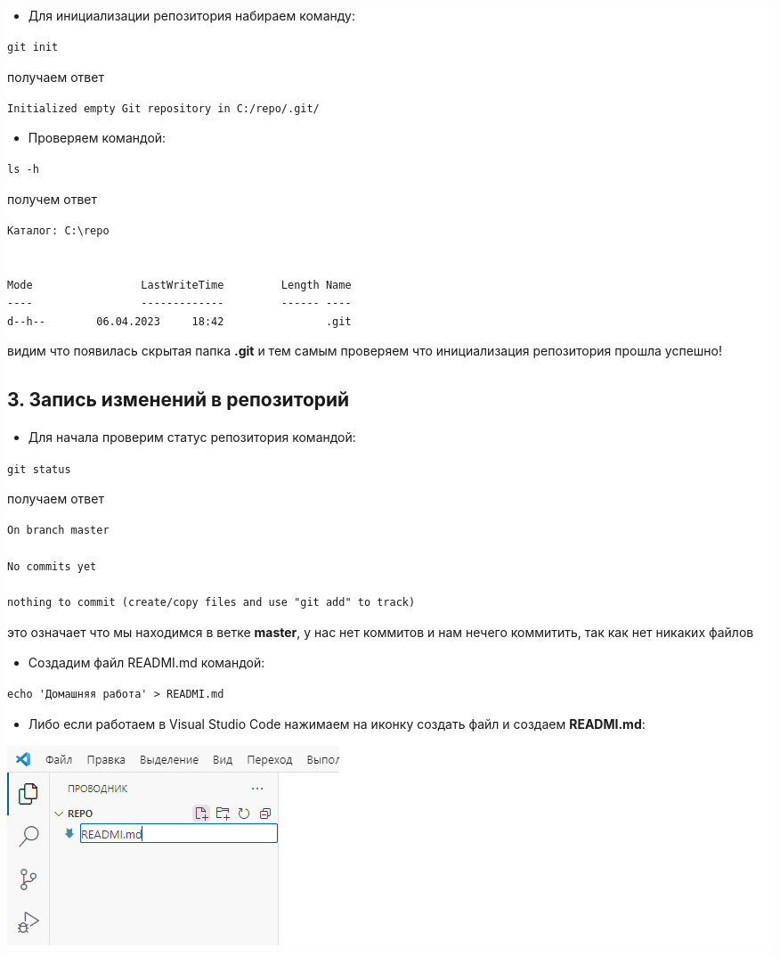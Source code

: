 * Для инициализации репозитория набираем команду:
```
git init
```
получаем ответ 
```
Initialized empty Git repository in C:/repo/.git/
```
* Проверяем командой:
```
ls -h
```
получем ответ
```
Каталог: C:\repo


Mode                 LastWriteTime         Length Name
----                 -------------         ------ ----
d--h--        06.04.2023     18:42                .git
```
видим что появилась скрытая папка **.git** и тем самым проверяем что инициализация репозитория прошла успешно!
<br>

## 3. Запись изменений в репозиторий
* Для начала проверим статус репозитория командой:
```
git status
```
получаем ответ 
```
On branch master

No commits yet

nothing to commit (create/copy files and use "git add" to track)
```
это означает что мы находимся в ветке **master**, у нас нет коммитов и нам нечего коммитить, так как нет никаких файлов
* Создадим файл READMI.md командой: 
```
echo 'Домашняя работа' > READMI.md
```
* Либо если работаем в Visual Studio Code нажимаем на иконку создать файл и создаем **READMI.md**:

![Создать файл Vscode](vscode_create_file.png)
